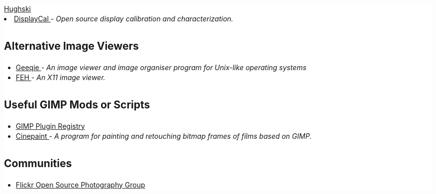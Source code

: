   <a href="http://www.hughski.com/index.html">
   Hughski
  </a>
 </li>
 <li>
  <a href="http://displaycal.net/">
   DisplayCal
  </a>
  -
  <em>
   Open source display calibration and characterization.
  </em>
 </li>
</ul>
<h2>
 Alternative Image Viewers
</h2>
<ul>
 <li>
  <a href="http://geeqie.sourceforge.net/">
   Geeqie
  </a>
  -
  <em>
   An image viewer and image organiser program for Unix-like operating systems
  </em>
 </li>
 <li>
  <a href="http://feh.finalrewind.org/">
   FEH
  </a>
  -
  <em>
   An X11 image viewer.
  </em>
 </li>
</ul>
<h2>
 Useful GIMP Mods or Scripts
</h2>
<ul>
 <li>
  <a href="http://registry.gimp.org/">
   GIMP Plugin Registry
  </a>
 </li>
 <li>
  <a href="http://sourceforge.net/projects/cinepaint/files/CinePaint/">
   Cinepaint
  </a>
  -
  <em>
   A program for painting and retouching bitmap frames of films based on GIMP.
  </em>
 </li>
</ul>
<h2>
 Communities
</h2>
<ul>
 <li>
  <a href="https://www.flickr.com/groups/83823859@N00/">
   Flickr Open Source Photography Group
  </a>
